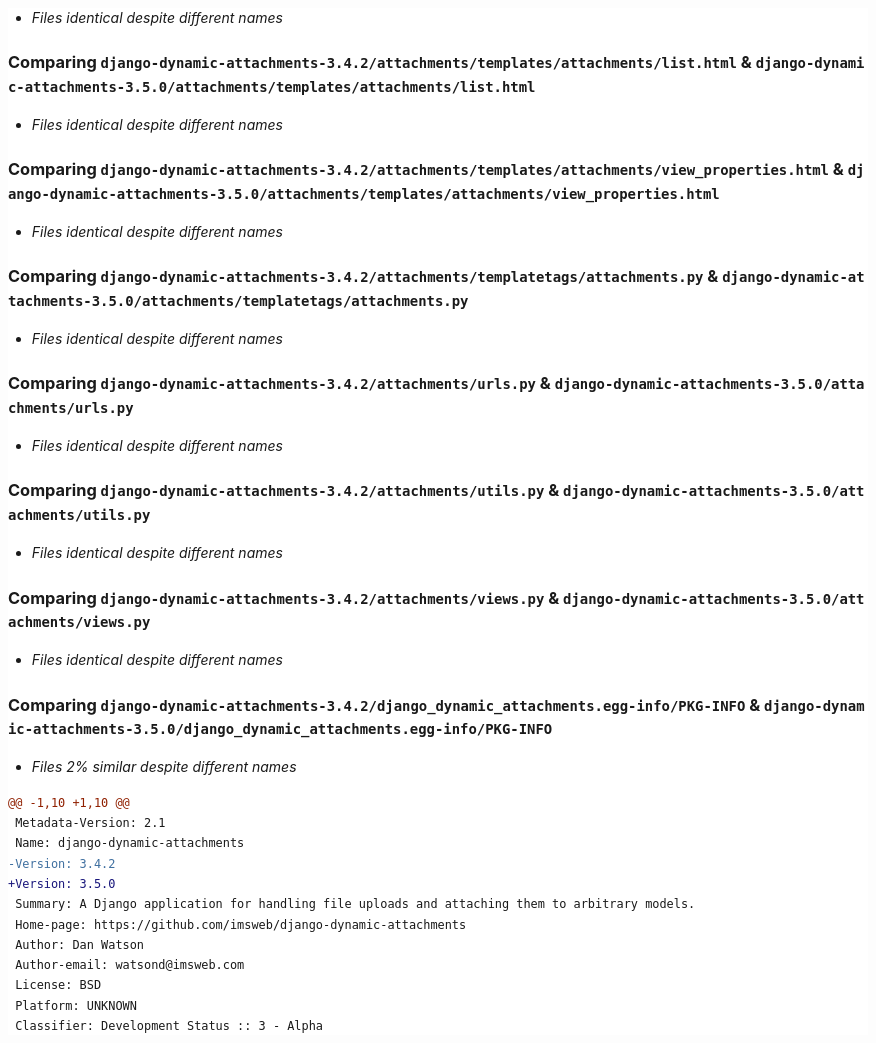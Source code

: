  * *Files identical despite different names*

### Comparing `django-dynamic-attachments-3.4.2/attachments/templates/attachments/list.html` & `django-dynamic-attachments-3.5.0/attachments/templates/attachments/list.html`

 * *Files identical despite different names*

### Comparing `django-dynamic-attachments-3.4.2/attachments/templates/attachments/view_properties.html` & `django-dynamic-attachments-3.5.0/attachments/templates/attachments/view_properties.html`

 * *Files identical despite different names*

### Comparing `django-dynamic-attachments-3.4.2/attachments/templatetags/attachments.py` & `django-dynamic-attachments-3.5.0/attachments/templatetags/attachments.py`

 * *Files identical despite different names*

### Comparing `django-dynamic-attachments-3.4.2/attachments/urls.py` & `django-dynamic-attachments-3.5.0/attachments/urls.py`

 * *Files identical despite different names*

### Comparing `django-dynamic-attachments-3.4.2/attachments/utils.py` & `django-dynamic-attachments-3.5.0/attachments/utils.py`

 * *Files identical despite different names*

### Comparing `django-dynamic-attachments-3.4.2/attachments/views.py` & `django-dynamic-attachments-3.5.0/attachments/views.py`

 * *Files identical despite different names*

### Comparing `django-dynamic-attachments-3.4.2/django_dynamic_attachments.egg-info/PKG-INFO` & `django-dynamic-attachments-3.5.0/django_dynamic_attachments.egg-info/PKG-INFO`

 * *Files 2% similar despite different names*

```diff
@@ -1,10 +1,10 @@
 Metadata-Version: 2.1
 Name: django-dynamic-attachments
-Version: 3.4.2
+Version: 3.5.0
 Summary: A Django application for handling file uploads and attaching them to arbitrary models.
 Home-page: https://github.com/imsweb/django-dynamic-attachments
 Author: Dan Watson
 Author-email: watsond@imsweb.com
 License: BSD
 Platform: UNKNOWN
 Classifier: Development Status :: 3 - Alpha
```
